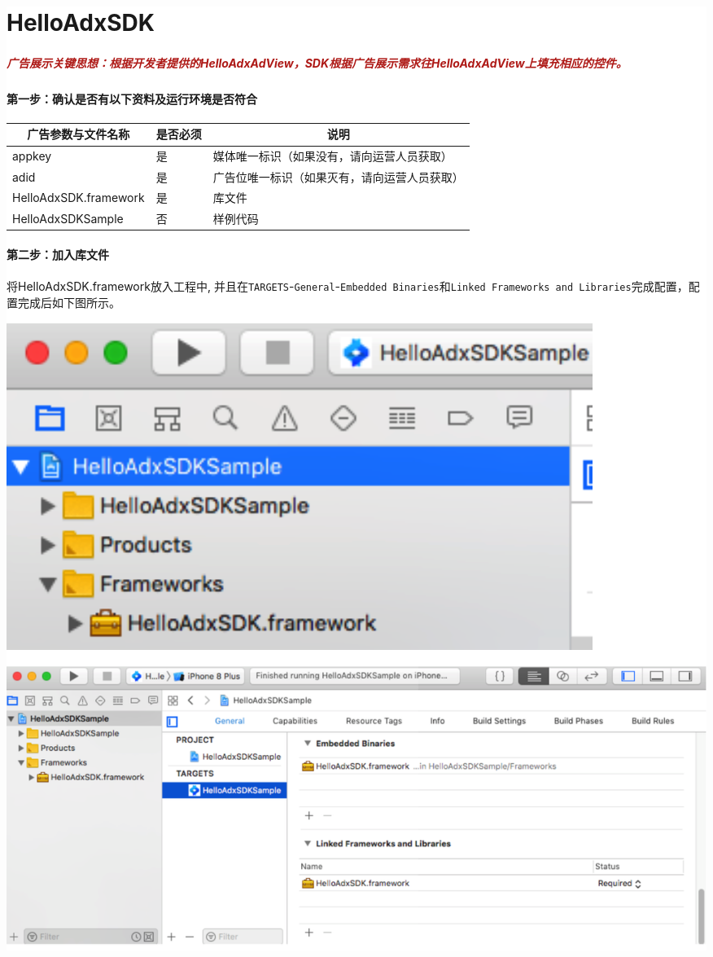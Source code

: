 # HelloAdxSDK

##### <font color="#AE1916">广告展示关键思想：根据开发者提供的HelloAdxAdView，SDK根据广告展示需求往HelloAdxAdView上填充相应的控件。</font>

#### 第一步：确认是否有以下资料及运行环境是否符合
广告参数与文件名称 | 是否必须 | 说明
--------- | --------- | ---------
appkey | 是 | 媒体唯一标识（如果没有，请向运营人员获取）
adid | 是 | 广告位唯一标识（如果灭有，请向运营人员获取）
HelloAdxSDK.framework | 是 | 库文件
HelloAdxSDKSample | 否 | 样例代码

#### 第二步：加入库文件
将HelloAdxSDK.framework放入工程中, 并且在`TARGETS`-`General`-`Embedded Binaries`和`Linked Frameworks and Libraries`完成配置，配置完成后如下图所示。

![HelloAdxSDK.framework配置图片001](https://github.com/changexie/HelloAdxSDKPodsTest/blob/master/HelloAdxSDKPodsTest/assets/screen_shot_001.png)

![HelloAdxSDK.framework配置图片002](https://github.com/changexie/HelloAdxSDKPodsTest/blob/master/HelloAdxSDKPodsTest/assets/screen_shot_002.png)
